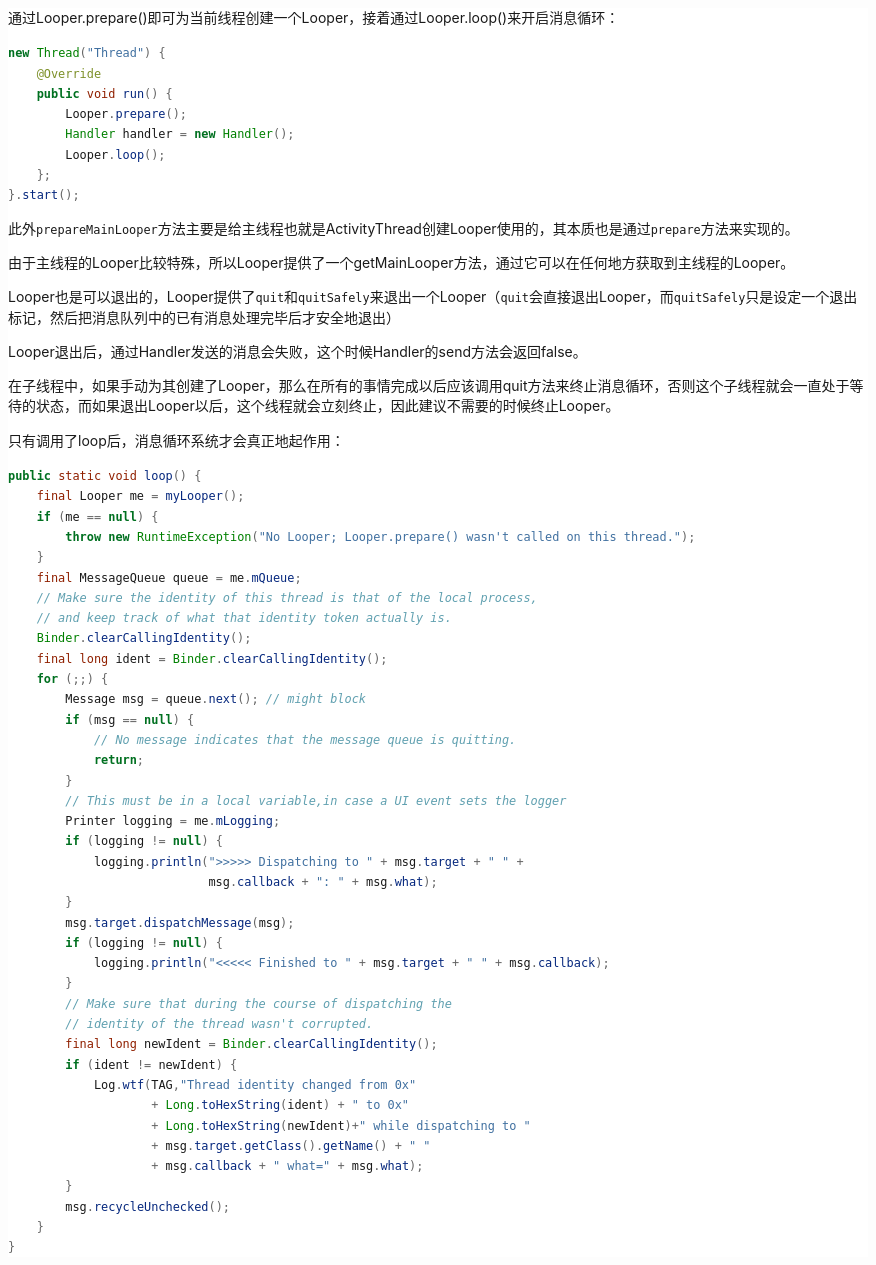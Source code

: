 通过Looper.prepare()即可为当前线程创建一个Looper，接着通过Looper.loop()来开启消息循环：

```java
new Thread("Thread") {
    @Override
    public void run() {
        Looper.prepare();
        Handler handler = new Handler();
        Looper.loop();
    };
}.start();
```

此外`prepareMainLooper`方法主要是给主线程也就是ActivityThread创建Looper使用的，其本质也是通过`prepare`方法来实现的。

由于主线程的Looper比较特殊，所以Looper提供了一个getMainLooper方法，通过它可以在任何地方获取到主线程的Looper。

Looper也是可以退出的，Looper提供了`quit`和`quitSafely`来退出一个Looper（`quit`会直接退出Looper，而`quitSafely`只是设定一个退出标记，然后把消息队列中的已有消息处理完毕后才安全地退出）

Looper退出后，通过Handler发送的消息会失败，这个时候Handler的send方法会返回false。

在子线程中，如果手动为其创建了Looper，那么在所有的事情完成以后应该调用quit方法来终止消息循环，否则这个子线程就会一直处于等待的状态，而如果退出Looper以后，这个线程就会立刻终止，因此建议不需要的时候终止Looper。

只有调用了loop后，消息循环系统才会真正地起作用：

```java
public static void loop() {
    final Looper me = myLooper();
    if (me == null) {
        throw new RuntimeException("No Looper; Looper.prepare() wasn't called on this thread.");
    }
    final MessageQueue queue = me.mQueue;
    // Make sure the identity of this thread is that of the local process,
    // and keep track of what that identity token actually is.
    Binder.clearCallingIdentity();
    final long ident = Binder.clearCallingIdentity();
    for (;;) {
        Message msg = queue.next(); // might block
        if (msg == null) {
            // No message indicates that the message queue is quitting.
            return;
        }
        // This must be in a local variable,in case a UI event sets the logger
        Printer logging = me.mLogging;
        if (logging != null) {
            logging.println(">>>>> Dispatching to " + msg.target + " " +
                            msg.callback + ": " + msg.what);
        }
        msg.target.dispatchMessage(msg);
        if (logging != null) {
            logging.println("<<<<< Finished to " + msg.target + " " + msg.callback);
        }
        // Make sure that during the course of dispatching the
        // identity of the thread wasn't corrupted.
        final long newIdent = Binder.clearCallingIdentity();
        if (ident != newIdent) {
            Log.wtf(TAG,"Thread identity changed from 0x"
                    + Long.toHexString(ident) + " to 0x"
                    + Long.toHexString(newIdent)+" while dispatching to "
                    + msg.target.getClass().getName() + " "
                    + msg.callback + " what=" + msg.what);
        }
        msg.recycleUnchecked();
    }
}
```